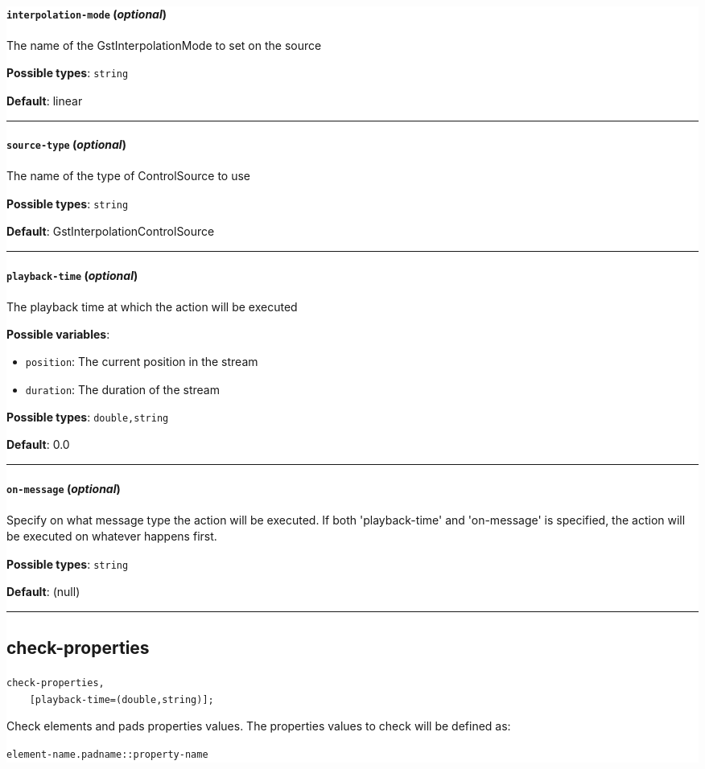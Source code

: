 #### `interpolation-mode` (_optional_)

The name of the GstInterpolationMode to set on the source

**Possible types**: `string`

**Default**: linear

---

#### `source-type` (_optional_)

The name of the type of ControlSource to use

**Possible types**: `string`

**Default**: GstInterpolationControlSource

---

#### `playback-time` (_optional_)

The playback time at which the action will be executed

**Possible variables**:

  * `position`: The current position in the stream

  * `duration`: The duration of the stream

**Possible types**: `double,string`

**Default**: 0.0

---

#### `on-message` (_optional_)

Specify on what message type the action will be executed.
 If both 'playback-time' and 'on-message' is specified, the action will be executed
 on whatever happens first.

**Possible types**: `string`

**Default**: (null)

---

## check-properties


``` validate-scenario
check-properties,
    [playback-time=(double,string)];
```

Check elements and pads properties values.
The properties values to check will be defined as:

```
element-name.padname::property-name
```
